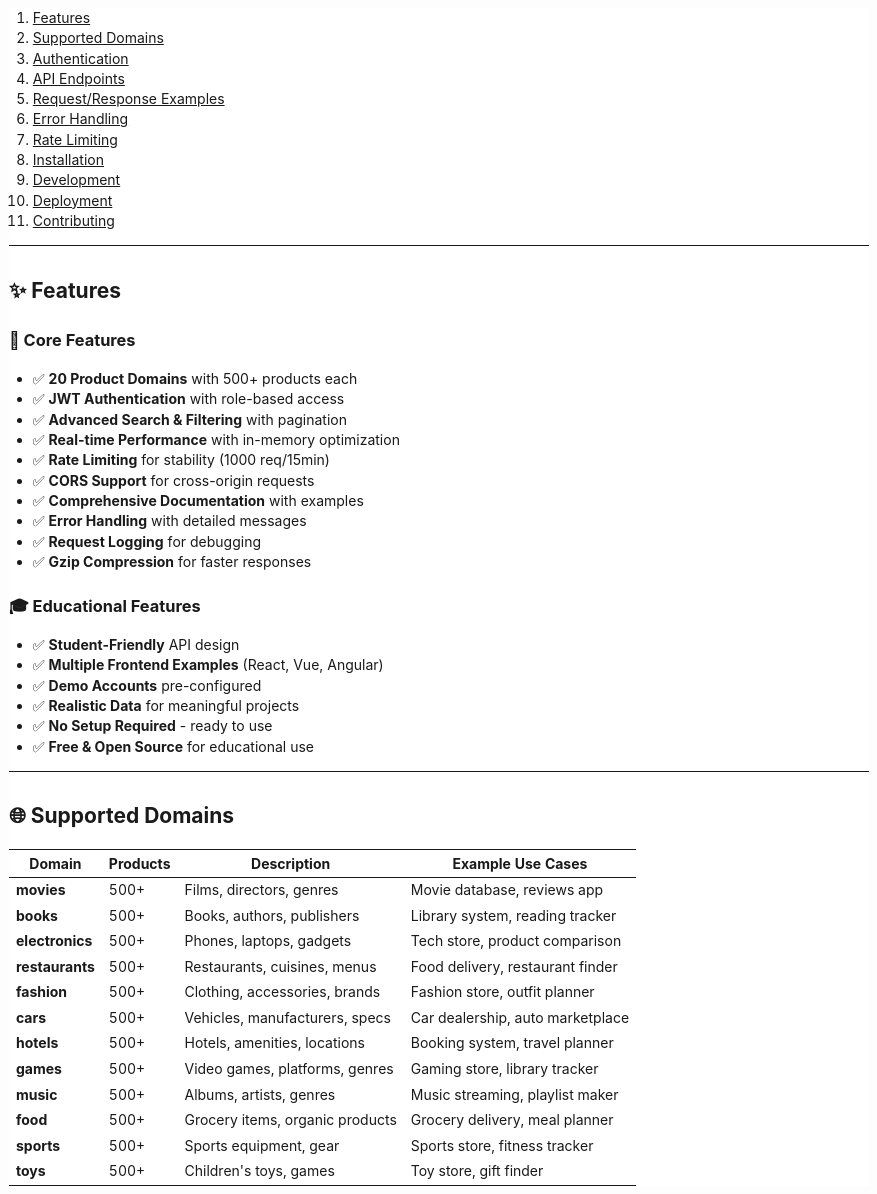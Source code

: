 1. [Features](#-features)
2. [Supported Domains](#-supported-domains)
3. [Authentication](#-authentication)
4. [API Endpoints](#-api-endpoints)
5. [Request/Response Examples](#-request--response-examples)
6. [Error Handling](#-error-handling)
7. [Rate Limiting](#-rate-limiting)
8. [Installation](#-installation)
9. [Development](#-development)
10. [Deployment](#-deployment)
11. [Contributing](#-contributing)

---

## ✨ **Features**

### **🎯 Core Features**
- ✅ **20 Product Domains** with 500+ products each
- ✅ **JWT Authentication** with role-based access
- ✅ **Advanced Search & Filtering** with pagination
- ✅ **Real-time Performance** with in-memory optimization
- ✅ **Rate Limiting** for stability (1000 req/15min)
- ✅ **CORS Support** for cross-origin requests
- ✅ **Comprehensive Documentation** with examples
- ✅ **Error Handling** with detailed messages
- ✅ **Request Logging** for debugging
- ✅ **Gzip Compression** for faster responses

### **🎓 Educational Features**
- ✅ **Student-Friendly** API design
- ✅ **Multiple Frontend Examples** (React, Vue, Angular)
- ✅ **Demo Accounts** pre-configured
- ✅ **Realistic Data** for meaningful projects
- ✅ **No Setup Required** - ready to use
- ✅ **Free & Open Source** for educational use

---

## 🌐 **Supported Domains**

| Domain | Products | Description | Example Use Cases |
|--------|----------|-------------|------------------|
| **movies** | 500+ | Films, directors, genres | Movie database, reviews app |
| **books** | 500+ | Books, authors, publishers | Library system, reading tracker |
| **electronics** | 500+ | Phones, laptops, gadgets | Tech store, product comparison |
| **restaurants** | 500+ | Restaurants, cuisines, menus | Food delivery, restaurant finder |
| **fashion** | 500+ | Clothing, accessories, brands | Fashion store, outfit planner |
| **cars** | 500+ | Vehicles, manufacturers, specs | Car dealership, auto marketplace |
| **hotels** | 500+ | Hotels, amenities, locations | Booking system, travel planner |
| **games** | 500+ | Video games, platforms, genres | Gaming store, library tracker |
| **music** | 500+ | Albums, artists, genres | Music streaming, playlist maker |
| **food** | 500+ | Grocery items, organic products | Grocery delivery, meal planner |
| **sports** | 500+ | Sports equipment, gear | Sports store, fitness tracker |
| **toys** | 500+ | Children's toys, games | Toy store, gift finder |